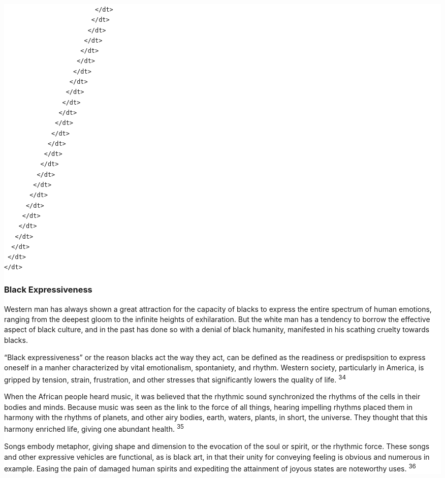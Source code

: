                              </dt>
                            </dt>
                           </dt>
                          </dt>
                         </dt>
                        </dt>
                       </dt>
                      </dt>
                     </dt>
                    </dt>
                   </dt>
                  </dt>
                 </dt>
                </dt>
               </dt>
              </dt>
             </dt>
            </dt>
           </dt>
          </dt>
         </dt>
        </dt>
       </dt>
      </dt>
     </dt>
    </dt>
   </dt>
  </dl>
 </blockquote>
 <h3>
  Black Expressiveness
 </h3>
 Western man has always shown a great attraction for the capacity of blacks to express the entire spectrum of human emotions, ranging from the deepest gloom to the infinite heights of exhilaration. But the white man has a tendency to borrow the effective aspect of black culture, and in the past has done so with a denial of black humanity, manifested in his scathing cruelty towards blacks.
 <p>
  “Black expressiveness” or the reason blacks act the way they act, can be defined as the readiness or predispsition to express oneself in a manher characterized by vital emotionalism, spontaniety, and rhythm. Western society, particularly in America, is gripped by tension, strain, frustration, and other stresses that significantly lowers the quality of life.
  <sup>
   34
  </sup>
 </p>
 <p>
  When the African people heard music, it was believed that the rhythmic sound synchronized the rhythms of the cells in their bodies and minds. Because music was seen as the link to the force of all things, hearing impelling rhythms placed them in harmony with the rhythms of planets, and other airy bodies, earth, waters, plants, in short, the universe. They thought that this harmony enriched life, giving one abundant health.
  <sup>
   35
  </sup>
 </p>
 <p>
  Songs embody metaphor, giving shape and dimension to the evocation of the soul or spirit, or the rhythmic force. These songs and other expressive vehicles are functional, as is black art, in that their unity for conveying feeling is obvious and numerous in example. Easing the pain of damaged human spirits and expediting the attainment of joyous states are noteworthy uses.
  <sup>
   36
  </sup>
 </p>